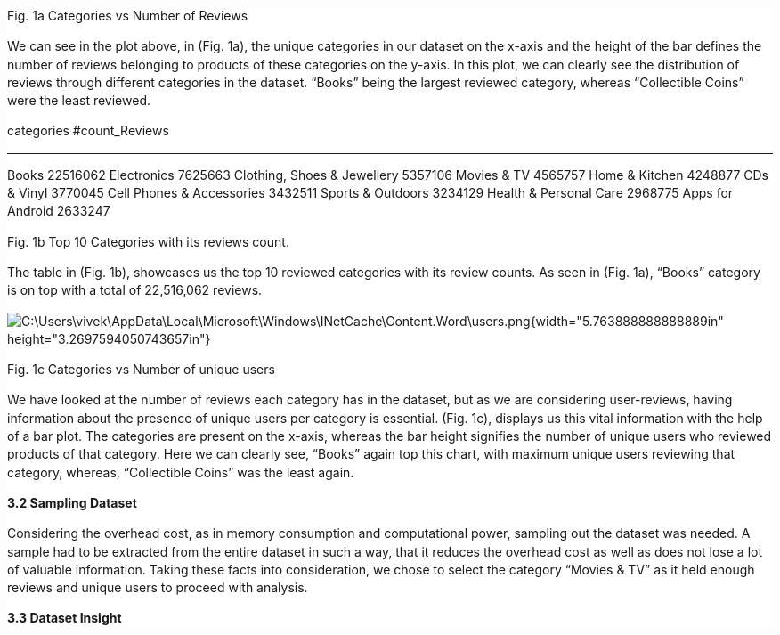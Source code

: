 Fig. 1a Categories vs Number of Reviews

We can see in the plot above, in (Fig. 1a), the unique categories in our
dataset on the x-axis and the height of the bar defines the number of
reviews belonging to products of these categories on the y-axis. In this
plot, we can clearly see the distribution of reviews through different
categories in the dataset. “Books” being the largest reviewed category,
whereas “Collectible Coins” were the least reviewed.

  categories                    \#count\_Reviews
  ----------------------------- ------------------
  Books                         22516062
  Electronics                   7625663
  Clothing, Shoes & Jewellery   5357106
  Movies & TV                   4565757
  Home & Kitchen                4248877
  CDs & Vinyl                   3770045
  Cell Phones & Accessories     3432511
  Sports & Outdoors             3234129
  Health & Personal Care        2968775
  Apps for Android              2633247

Fig. 1b Top 10 Categories with its reviews count.

The table in (Fig. 1b), showcases us the top 10 reviewed categories with
its review counts. As seen in (Fig. 1a), “Books” category is on top with
a total of 22,516,062 reviews.

![C:\\Users\\vivek\\AppData\\Local\\Microsoft\\Windows\\INetCache\\Content.Word\\users.png](media/image3.png){width="5.763888888888889in"
height="3.2697594050743657in"}

Fig. 1c Categories vs Number of unique users

We have looked at the number of reviews each category has in the
dataset, but as we are considering user-reviews, having information
about the presence of unique users per category is essential. (Fig. 1c),
displays us this vital information with the help of a bar plot. The
categories are present on the x-axis, whereas the bar height signifies
the number of unique users who reviewed products of that category. Here
we can clearly see, “Books” again top this chart, with maximum unique
users reviewing that category, whereas, “Collectible Coins” was the
least again.

**3.2 Sampling Dataset**

Considering the overhead cost, as in memory consumption and
computational power, sampling out the dataset was needed. A sample had
to be extracted from the entire dataset in such a way, that it reduces
the overhead cost as well as does not lose a lot of valuable
information. Taking these facts into consideration, we chose to select
the category “Movies & TV” as it held enough reviews and unique users to
proceed with analysis.

**3.3 Dataset Insight**
